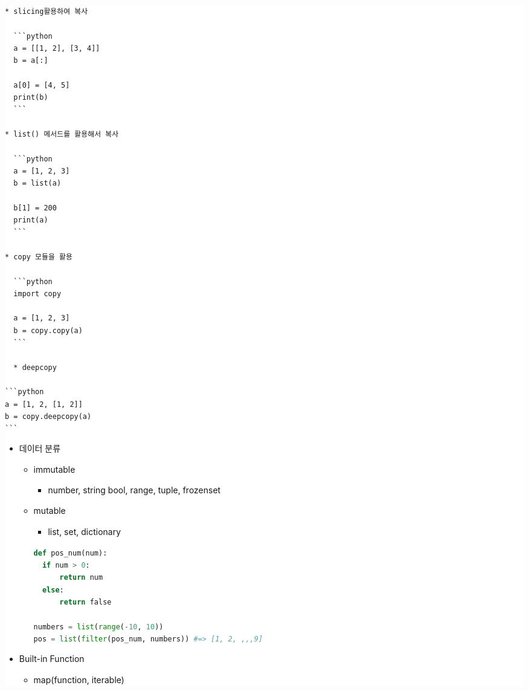     * slicing활용하여 복사

      ```python
      a = [[1, 2], [3, 4]]
      b = a[:]
      
      a[0] = [4, 5]
      print(b)
      ```

    * list() 메서드를 활용해서 복사

      ```python
      a = [1, 2, 3]
      b = list(a)
      
      b[1] = 200
      print(a)
      ```

    * copy 모듈을 활용

      ```python
      import copy
      
      a = [1, 2, 3]
      b = copy.copy(a)
      ```

      * deepcopy

    ```python
    a = [1, 2, [1, 2]]
    b = copy.deepcopy(a)
    ```

  * 데이터 분류

    * immutable

      * number, string bool, range, tuple, frozenset

    * mutable

      * list, set, dictionary

      ```python
      def pos_num(num):
      	if num > 0:
      		return num
      	else:
      		return false
      		
      numbers = list(range(-10, 10))
      pos = list(filter(pos_num, numbers)) #=> [1, 2, ,,,9] 
      ```

* Built-in Function

  * map(function, iterable)

